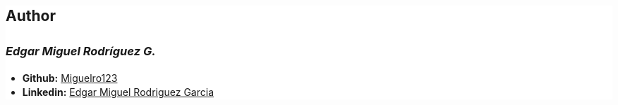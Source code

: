## Author
### _Edgar Miguel Rodríguez G._

- **Github:** [Miguelro123](https://github.com/Miguelro123) 
- **Linkedin:** [Edgar Miguel Rodriguez Garcia](https://www.linkedin.com/in/edgar-miguel-rodriguez-garcia-20a5281a2/)
